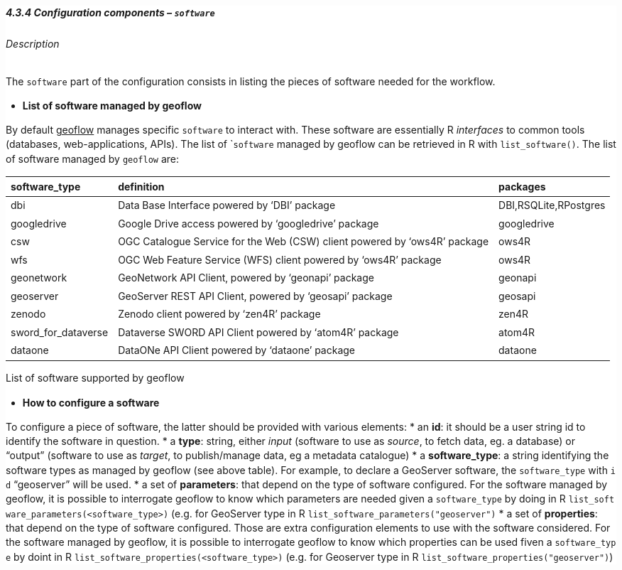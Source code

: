 ##### 4.3.4 Configuration components – `software`

###### Description

The `software` part of the configuration consists in listing the pieces
of software needed for the workflow.

  - **List of software managed by geoflow**

By default [geoflow](https://github.com/eblondel/geoflow) manages
specific `software` to interact with. These software are essentially R
*interfaces* to common tools (databases, web-applications, APIs). The
list of \``software` managed by geoflow can be retrieved in R with
`list_software()`. The list of software managed by `geoflow` are:

| software\_type        | definition                                                                | packages              |
| :-------------------- | :------------------------------------------------------------------------ | :-------------------- |
| dbi                   | Data Base Interface powered by ‘DBI’ package                              | DBI,RSQLite,RPostgres |
| googledrive           | Google Drive access powered by ‘googledrive’ package                      | googledrive           |
| csw                   | OGC Catalogue Service for the Web (CSW) client powered by ‘ows4R’ package | ows4R                 |
| wfs                   | OGC Web Feature Service (WFS) client powered by ‘ows4R’ package           | ows4R                 |
| geonetwork            | GeoNetwork API Client, powered by ‘geonapi’ package                       | geonapi               |
| geoserver             | GeoServer REST API Client, powered by ‘geosapi’ package                   | geosapi               |
| zenodo                | Zenodo client powered by ‘zen4R’ package                                  | zen4R                 |
| sword\_for\_dataverse | Dataverse SWORD API Client powered by ‘atom4R’ package                    | atom4R                |
| dataone               | DataONe API Client powered by ‘dataone’ package                           | dataone               |

List of software supported by geoflow

  - **How to configure a software**

To configure a piece of software, the latter should be provided with
various elements: \* an **id**: it should be a user string id to
identify the software in question. \* a **type**: string, either *input*
(software to use as *source*, to fetch data, eg. a database) or “output”
(software to use as *target*, to publish/manage data, eg a metadata
catalogue) \* a **software\_type**: a string identifying the software
types as managed by geoflow (see above table). For example, to declare a
GeoServer software, the `software_type` with `id` “geoserver” will be
used. \* a set of **parameters**: that depend on the type of software
configured. For the software managed by geoflow, it is possible to
interrogate geoflow to know which parameters are needed given a
`software_type` by doing in R
`list_software_parameters(<software_type>)` (e.g. for GeoServer type in
R `list_software_parameters("geoserver")` \* a set of **properties**:
that depend on the type of software configured. Those are extra
configuration elements to use with the software considered. For the
software managed by geoflow, it is possible to interrogate geoflow to
know which properties can be used fiven a `software_type` by doint in R
`list_software_properties(<software_type>)` (e.g. for Geoserver type in
R `list_software_properties("geoserver")`)
